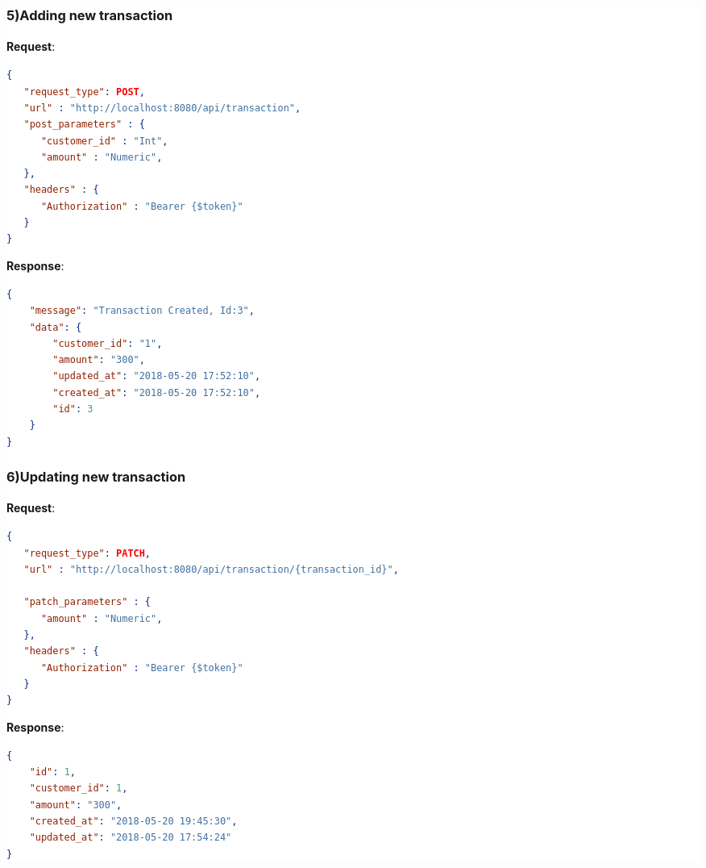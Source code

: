 ### 5)Adding new transaction

**Request**:
```json
{
   "request_type": POST,
   "url" : "http://localhost:8080/api/transaction",
   "post_parameters" : {
      "customer_id" : "Int",
      "amount" : "Numeric", 
   },
   "headers" : {
      "Authorization" : "Bearer {$token}"
   }
}
```

**Response**:
```json
{
    "message": "Transaction Created, Id:3",
    "data": {
        "customer_id": "1",
        "amount": "300",
        "updated_at": "2018-05-20 17:52:10",
        "created_at": "2018-05-20 17:52:10",
        "id": 3
    }
}
```

### 6)Updating new transaction

**Request**:
```json
{
   "request_type": PATCH,
   "url" : "http://localhost:8080/api/transaction/{transaction_id}",
   
   "patch_parameters" : {
      "amount" : "Numeric", 
   },
   "headers" : {
      "Authorization" : "Bearer {$token}"
   }
}
```

**Response**:
```json
{
    "id": 1,
    "customer_id": 1,
    "amount": "300",
    "created_at": "2018-05-20 19:45:30",
    "updated_at": "2018-05-20 17:54:24"
}
```
